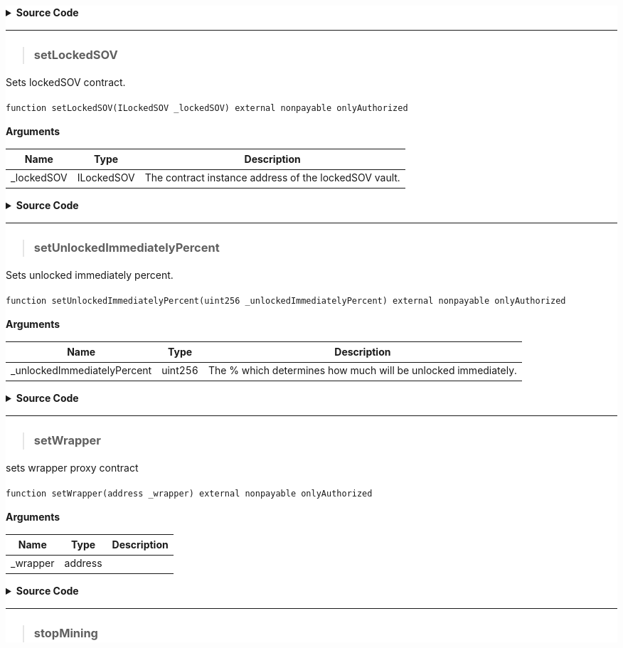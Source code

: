 <details><summary><strong>Source Code</strong></summary></details>

---    

> ### setLockedSOV

Sets lockedSOV contract.

```solidity
function setLockedSOV(ILockedSOV _lockedSOV) external nonpayable onlyAuthorized 
```

**Arguments**

| Name        | Type           | Description  |
| ------------- |------------- | -----|
| _lockedSOV | ILockedSOV | The contract instance address of the lockedSOV vault. | 

<details><summary><strong>Source Code</strong></summary></details>

---    

> ### setUnlockedImmediatelyPercent

Sets unlocked immediately percent.

```solidity
function setUnlockedImmediatelyPercent(uint256 _unlockedImmediatelyPercent) external nonpayable onlyAuthorized 
```

**Arguments**

| Name        | Type           | Description  |
| ------------- |------------- | -----|
| _unlockedImmediatelyPercent | uint256 | The % which determines how much will be unlocked immediately. | 

<details><summary><strong>Source Code</strong></summary></details>

---    

> ### setWrapper

sets wrapper proxy contract

```solidity
function setWrapper(address _wrapper) external nonpayable onlyAuthorized 
```

**Arguments**

| Name        | Type           | Description  |
| ------------- |------------- | -----|
| _wrapper | address |  | 

<details><summary><strong>Source Code</strong></summary></details>

---    

> ### stopMining
